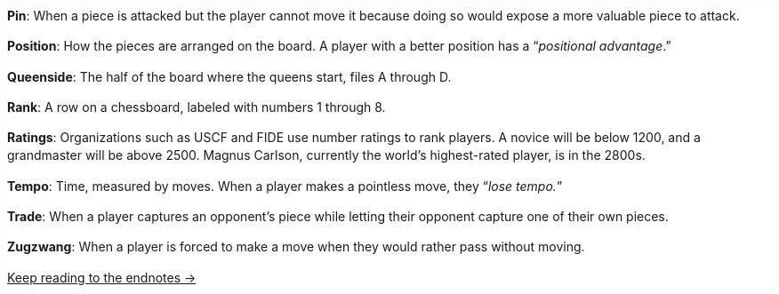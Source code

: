 **Pin**: When a piece is attacked but the player cannot move it because doing so would expose a more valuable piece to attack.

**Position**: How the pieces are arranged on the board. A player with a better position has a “_positional advantage_.”

**Queenside**: The half of the board where the queens start, files A through D.

**Rank**: A row on a chessboard, labeled with numbers 1 through 8.

**Ratings**: Organizations such as USCF and FIDE use number ratings to rank players. A novice will be below 1200, and a grandmaster will be above 2500. Magnus Carlson, currently the world’s highest-rated player, is in the 2800s.

**Tempo**: Time, measured by moves. When a player makes a pointless move, they “_lose tempo._”

**Trade**: When a player captures an opponent’s piece while letting their opponent capture one of their own pieces.

**Zugzwang**: When a player is forced to make a move when they would rather pass without moving.

<nav class="post-nav-links">
<a href="./notes/" class="next">Keep reading to the endnotes →</a>
</nav>